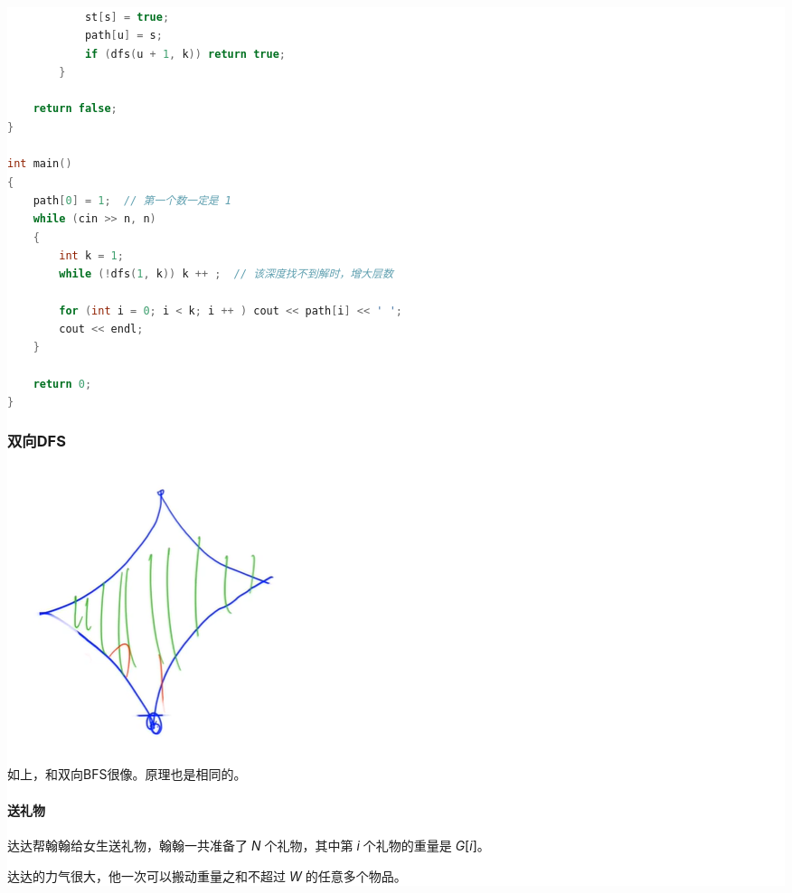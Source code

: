 ```cpp
            st[s] = true;
            path[u] = s;
            if (dfs(u + 1, k)) return true;
        }

    return false;
}

int main()
{
    path[0] = 1;  // 第一个数一定是 1
    while (cin >> n, n)
    {
        int k = 1;
        while (!dfs(1, k)) k ++ ;  // 该深度找不到解时，增大层数

        for (int i = 0; i < k; i ++ ) cout << path[i] << ' ';
        cout << endl;
    }

    return 0;
}
```

### 双向DFS

![](./images/2021090903.png)

如上，和双向BFS很像。原理也是相同的。

#### 送礼物

达达帮翰翰给女生送礼物，翰翰一共准备了 $N$ 个礼物，其中第 $i$ 个礼物的重量是 $G[i]$。

达达的力气很大，他一次可以搬动重量之和不超过 $W$ 的任意多个物品。
